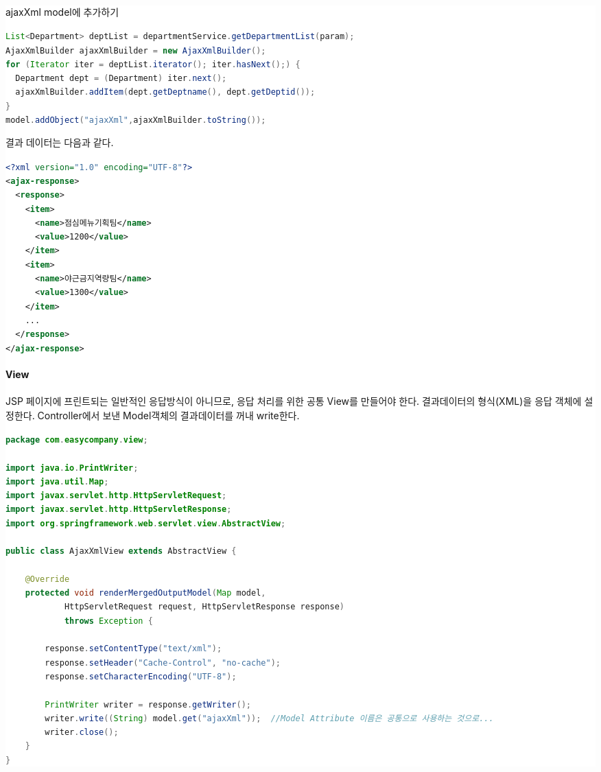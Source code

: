 ajaxXml model에 추가하기

```java
List<Department> deptList = departmentService.getDepartmentList(param);
AjaxXmlBuilder ajaxXmlBuilder = new AjaxXmlBuilder();
for (Iterator iter = deptList.iterator(); iter.hasNext();) {
  Department dept = (Department) iter.next();
  ajaxXmlBuilder.addItem(dept.getDeptname(), dept.getDeptid());
}
model.addObject("ajaxXml",ajaxXmlBuilder.toString());
```

결과 데이터는 다음과 같다.

```xml
<?xml version="1.0" encoding="UTF-8"?>
<ajax-response>
  <response>
    <item>
      <name>점심메뉴기획팀</name>
      <value>1200</value>
    </item>
    <item>
      <name>야근금지역량팀</name>
      <value>1300</value>
    </item>
    ...
  </response>
</ajax-response>
```

#### View

JSP 페이지에 프린트되는 일반적인 응답방식이 아니므로, 응답 처리를 위한 공통 View를 만들어야 한다.
결과데이터의 형식(XML)을 응답 객체에 설정한다.
Controller에서 보낸 Model객체의 결과데이터를 꺼내 write한다.

```java
package com.easycompany.view;
 
import java.io.PrintWriter;
import java.util.Map;
import javax.servlet.http.HttpServletRequest;
import javax.servlet.http.HttpServletResponse;
import org.springframework.web.servlet.view.AbstractView;
 
public class AjaxXmlView extends AbstractView {
 
	@Override
	protected void renderMergedOutputModel(Map model,
			HttpServletRequest request, HttpServletResponse response)
			throws Exception {
 
		response.setContentType("text/xml");
		response.setHeader("Cache-Control", "no-cache");
		response.setCharacterEncoding("UTF-8");
 
		PrintWriter writer = response.getWriter();
		writer.write((String) model.get("ajaxXml"));  //Model Attribute 이름은 공통으로 사용하는 것으로...
		writer.close();
	}
}
```
